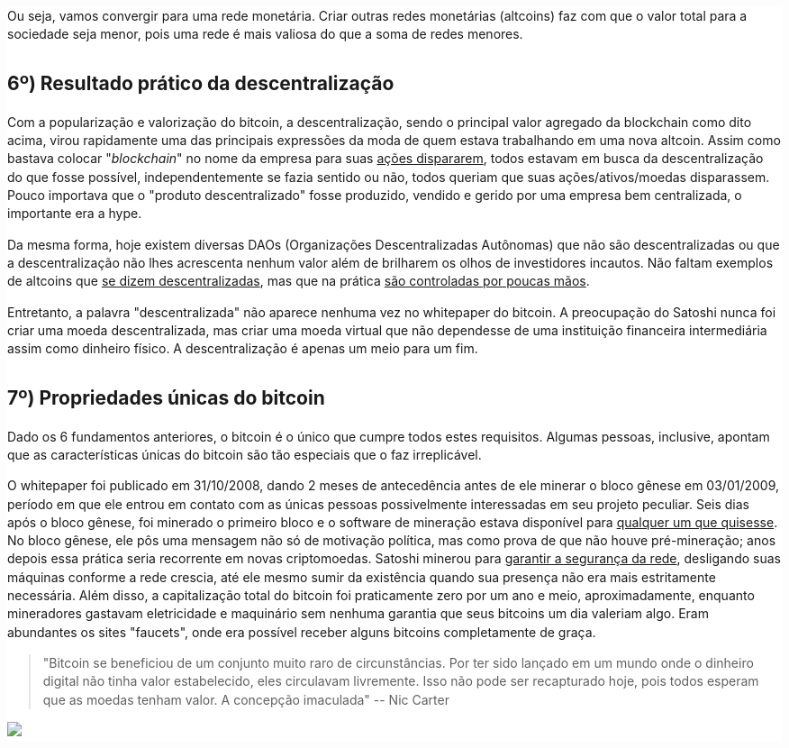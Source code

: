 [^redes]: Existem redes sociais que competem com o facebook como o twitter, mas elas são distintas o suficiente para coexistirem

Ou seja, vamos convergir para uma rede monetária. Criar outras redes monetárias (altcoins) faz com que o valor total para a sociedade seja menor, pois uma rede é mais valiosa do que a soma de redes menores.

## 6º) Resultado prático da descentralização

Com a popularização e valorização do bitcoin, a descentralização, sendo o principal valor agregado da blockchain como dito acima, virou rapidamente uma das principais expressões da moda de quem estava trabalhando em uma nova altcoin. Assim como bastava colocar "*blockchain*" no nome da empresa para suas [ações dispararem](https://www.bloomberg.com/news/articles/2017-10-27/what-s-in-a-name-u-k-stock-surges-394-on-blockchain-rebrand), todos estavam em busca da descentralização do que fosse possível, independentemente se fazia sentido ou não, todos queriam que suas ações/ativos/moedas disparassem. Pouco importava que o "produto descentralizado" fosse produzido, vendido e gerido por uma empresa bem centralizada, o importante era a hype.

Da mesma forma, hoje existem diversas DAOs (Organizações Descentralizadas Autônomas) que não são descentralizadas ou que a descentralização não lhes acrescenta nenhum valor além de brilharem os olhos de investidores incautos. Não faltam exemplos de altcoins que [se dizem descentralizadas](https://docs.bnbchain.org/docs/overview), mas que na prática [são controladas por poucas mãos](https://fortune.com/crypto/2022/10/06/binance-smart-chain-halts-after-exploit/).

Entretanto, a palavra "descentralizada" não aparece nenhuma vez no whitepaper do bitcoin. A preocupação do Satoshi nunca foi criar uma moeda descentralizada, mas criar uma moeda virtual que não dependesse de uma instituição financeira intermediária assim como dinheiro físico. A descentralização é apenas um meio para um fim.

## 7º) Propriedades únicas do bitcoin

Dado os 6 fundamentos anteriores, o bitcoin é o único que cumpre todos estes requisitos. Algumas pessoas, inclusive, apontam que as características únicas do bitcoin são tão especiais que o faz irreplicável. 

O whitepaper foi publicado em 31/10/2008, dando 2 meses de antecedência antes de ele minerar o bloco gênese em 03/01/2009, período em que ele entrou em contato com as únicas pessoas possivelmente interessadas em seu projeto peculiar. Seis dias após o bloco gênese, foi minerado o primeiro bloco e o software de mineração estava disponível para [qualquer um que quisesse](https://twitter.com/halfin/status/1110302988). No bloco gênese, ele pôs uma mensagem não só de motivação política, mas como prova de que não houve pré-mineração; anos depois essa prática seria recorrente em novas criptomoedas. Satoshi minerou para [garantir a segurança da rede](https://twitter.com/danheld/status/1047884857857073153/photo/1), desligando suas máquinas conforme a rede crescia, até ele mesmo sumir da existência quando sua presença não era mais estritamente necessária. Além disso, a capitalização total do bitcoin foi praticamente zero por um ano e meio, aproximadamente, enquanto mineradores gastavam eletricidade e maquinário sem nenhuma garantia que seus bitcoins um dia valeriam algo. Eram abundantes os sites "faucets", onde era possível receber alguns bitcoins completamente de graça.

> "Bitcoin se beneficiou de um conjunto muito raro de circunstâncias. Por ter sido lançado em um mundo onde o dinheiro digital não tinha valor estabelecido, eles circulavam livremente. Isso não pode ser recapturado hoje, pois todos esperam que as moedas tenham valor. A concepção imaculada"
> -- Nic Carter

![](https://pbs.twimg.com/media/DorUYPsUwAA_13_?format=jpg&name=large)


[^sound]: Do inglês "sound money", muitas vezes traduzido como moeda forte, saudável ou sadia. "Moeda sonante" é uma tradução também comum, apesar de antiga, devido ao fato da moeda antiga metálica emitir um som mais limpo e bonito quando a liga metálica era mais pura, sendo seu som uma maneira simples de verificar o quanto do metal tinha sido diluído. Uma moeda que emitia um som dissonante ou "sujo", então, tinha sido claramente adulterada.
[^peq]: Leia mais sobre porque o bitcoin importa em O Pequeno Livro do Bitcoin. 
[^S2F]: S2F - Stock to flow.
[^pun]: Pun intended.
